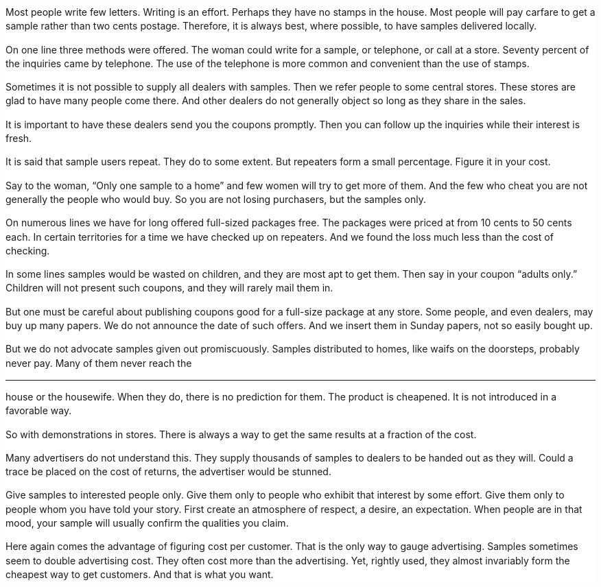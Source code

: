 Most people write few letters. Writing is an effort. Perhaps they have no stamps
in the house. Most people will pay carfare to get a sample rather than two cents postage.
Therefore, it is always best, where possible, to have samples delivered locally.

On one line three methods were offered. The woman could write for a sample, or
telephone, or call at a store. Seventy percent of the inquiries came by telephone. The use
of the telephone is more common and convenient than the use of stamps.

Sometimes it is not possible to supply all dealers with samples. Then we refer
people to some central stores. These stores are glad to have many people come there.
And other dealers do not generally object so long as they share in the sales.

It is important to have these dealers send you the coupons promptly. Then you
can follow up the inquiries while their interest is fresh.

It is said that sample users repeat. They do to some extent. But repeaters form a
small percentage. Figure it in your cost.

Say to the woman, “Only one sample to a home” and few women will try to get
more of them. And the few who cheat you are not generally the people who would buy.
So you are not losing purchasers, but the samples only.

On numerous lines we have for long offered full-sized packages free. The
packages were priced at from 10 cents to 50 cents each. In certain territories for a time
we have checked up on repeaters. And we found the loss much less than the cost of
checking.

In some lines samples would be wasted on children, and they are most apt to get
them. Then say in your coupon “adults only.” Children will not present such coupons,
and they will rarely mail them in.

But one must be careful about publishing coupons good for a full-size package at
any store. Some people, and even dealers, may buy up many papers. We do not
announce the date of such offers. And we insert them in Sunday papers, not so easily
bought up.

But we do not advocate samples given out promiscuously. Samples distributed to
homes, like waifs on the doorsteps, probably never pay. Many of them never reach the

-----

house or the housewife. When they do, there is no prediction for them. The product is
cheapened. It is not introduced in a favorable way.

So with demonstrations in stores. There is always a way to get the same results at
a fraction of the cost.

Many advertisers do not understand this. They supply thousands of samples to
dealers to be handed out as they will. Could a trace be placed on the cost of returns, the
advertiser would be stunned.

Give samples to interested people only. Give them only to people who exhibit
that interest by some effort. Give them only to people whom you have told your story.
First create an atmosphere of respect, a desire, an expectation. When people are in that
mood, your sample will usually confirm the qualities you claim.

Here again comes the advantage of figuring cost per customer. That is the only
way to gauge advertising. Samples sometimes seem to double advertising cost. They
often cost more than the advertising. Yet, rightly used, they almost invariably form the
cheapest way to get customers. And that is what you want.
